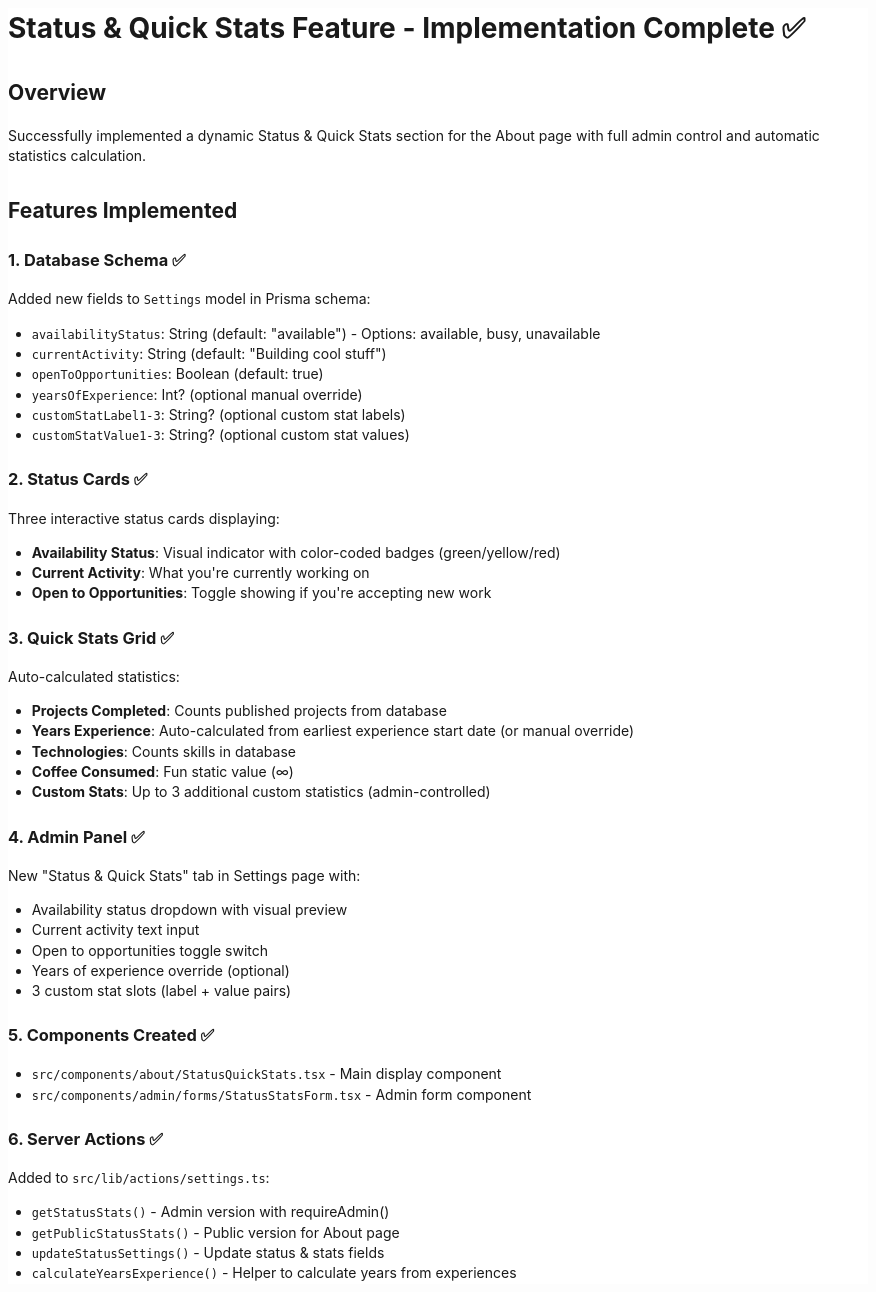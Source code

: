 # Status & Quick Stats Feature - Implementation Complete ✅

## Overview
Successfully implemented a dynamic Status & Quick Stats section for the About page with full admin control and automatic statistics calculation.

## Features Implemented

### 1. **Database Schema** ✅
Added new fields to `Settings` model in Prisma schema:
- `availabilityStatus`: String (default: "available") - Options: available, busy, unavailable
- `currentActivity`: String (default: "Building cool stuff")
- `openToOpportunities`: Boolean (default: true)
- `yearsOfExperience`: Int? (optional manual override)
- `customStatLabel1-3`: String? (optional custom stat labels)
- `customStatValue1-3`: String? (optional custom stat values)

### 2. **Status Cards** ✅
Three interactive status cards displaying:
- **Availability Status**: Visual indicator with color-coded badges (green/yellow/red)
- **Current Activity**: What you're currently working on
- **Open to Opportunities**: Toggle showing if you're accepting new work

### 3. **Quick Stats Grid** ✅
Auto-calculated statistics:
- **Projects Completed**: Counts published projects from database
- **Years Experience**: Auto-calculated from earliest experience start date (or manual override)
- **Technologies**: Counts skills in database
- **Coffee Consumed**: Fun static value (∞)
- **Custom Stats**: Up to 3 additional custom statistics (admin-controlled)

### 4. **Admin Panel** ✅
New "Status & Quick Stats" tab in Settings page with:
- Availability status dropdown with visual preview
- Current activity text input
- Open to opportunities toggle switch
- Years of experience override (optional)
- 3 custom stat slots (label + value pairs)

### 5. **Components Created** ✅
- `src/components/about/StatusQuickStats.tsx` - Main display component
- `src/components/admin/forms/StatusStatsForm.tsx` - Admin form component

### 6. **Server Actions** ✅
Added to `src/lib/actions/settings.ts`:
- `getStatusStats()` - Admin version with requireAdmin()
- `getPublicStatusStats()` - Public version for About page
- `updateStatusSettings()` - Update status & stats fields
- `calculateYearsExperience()` - Helper to calculate years from experiences
